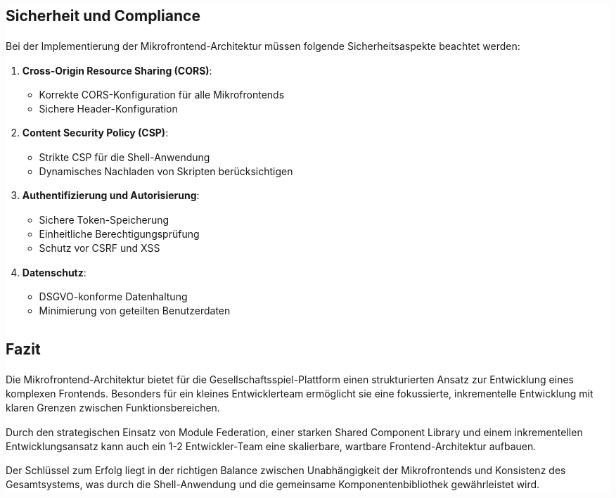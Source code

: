 ## Sicherheit und Compliance

Bei der Implementierung der Mikrofrontend-Architektur müssen folgende Sicherheitsaspekte beachtet werden:

1. **Cross-Origin Resource Sharing (CORS)**:
   - Korrekte CORS-Konfiguration für alle Mikrofrontends
   - Sichere Header-Konfiguration

2. **Content Security Policy (CSP)**:
   - Strikte CSP für die Shell-Anwendung
   - Dynamisches Nachladen von Skripten berücksichtigen

3. **Authentifizierung und Autorisierung**:
   - Sichere Token-Speicherung
   - Einheitliche Berechtigungsprüfung
   - Schutz vor CSRF und XSS

4. **Datenschutz**:
   - DSGVO-konforme Datenhaltung
   - Minimierung von geteilten Benutzerdaten

## Fazit

Die Mikrofrontend-Architektur bietet für die Gesellschaftsspiel-Plattform einen strukturierten Ansatz zur Entwicklung eines komplexen Frontends. Besonders für ein kleines Entwicklerteam ermöglicht sie eine fokussierte, inkrementelle Entwicklung mit klaren Grenzen zwischen Funktionsbereichen.

Durch den strategischen Einsatz von Module Federation, einer starken Shared Component Library und einem inkrementellen Entwicklungsansatz kann auch ein 1-2 Entwickler-Team eine skalierbare, wartbare Frontend-Architektur aufbauen.

Der Schlüssel zum Erfolg liegt in der richtigen Balance zwischen Unabhängigkeit der Mikrofrontends und Konsistenz des Gesamtsystems, was durch die Shell-Anwendung und die gemeinsame Komponentenbibliothek gewährleistet wird.